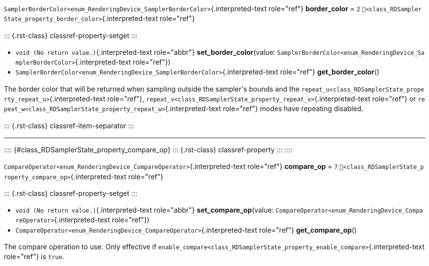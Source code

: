 `SamplerBorderColor<enum_RenderingDevice_SamplerBorderColor>`{.interpreted-text
role="ref"} **border_color** = `2`
`🔗<class_RDSamplerState_property_border_color>`{.interpreted-text
role="ref"}

::: {.rst-class}
classref-property-setget
:::

- `void (No return value.)`{.interpreted-text role="abbr"}
  **set_border_color**(value:
  `SamplerBorderColor<enum_RenderingDevice_SamplerBorderColor>`{.interpreted-text
  role="ref"})
- `SamplerBorderColor<enum_RenderingDevice_SamplerBorderColor>`{.interpreted-text
  role="ref"} **get_border_color**()

The border color that will be returned when sampling outside the
sampler\'s bounds and the
`repeat_u<class_RDSamplerState_property_repeat_u>`{.interpreted-text
role="ref"},
`repeat_v<class_RDSamplerState_property_repeat_v>`{.interpreted-text
role="ref"} or
`repeat_w<class_RDSamplerState_property_repeat_w>`{.interpreted-text
role="ref"} modes have repeating disabled.

::: {.rst-class}
classref-item-separator
:::

------------------------------------------------------------------------

:::: {#class_RDSamplerState_property_compare_op}
::: {.rst-class}
classref-property
:::
::::

`CompareOperator<enum_RenderingDevice_CompareOperator>`{.interpreted-text
role="ref"} **compare_op** = `7`
`🔗<class_RDSamplerState_property_compare_op>`{.interpreted-text
role="ref"}

::: {.rst-class}
classref-property-setget
:::

- `void (No return value.)`{.interpreted-text role="abbr"}
  **set_compare_op**(value:
  `CompareOperator<enum_RenderingDevice_CompareOperator>`{.interpreted-text
  role="ref"})
- `CompareOperator<enum_RenderingDevice_CompareOperator>`{.interpreted-text
  role="ref"} **get_compare_op**()

The compare operation to use. Only effective if
`enable_compare<class_RDSamplerState_property_enable_compare>`{.interpreted-text
role="ref"} is `true`.
